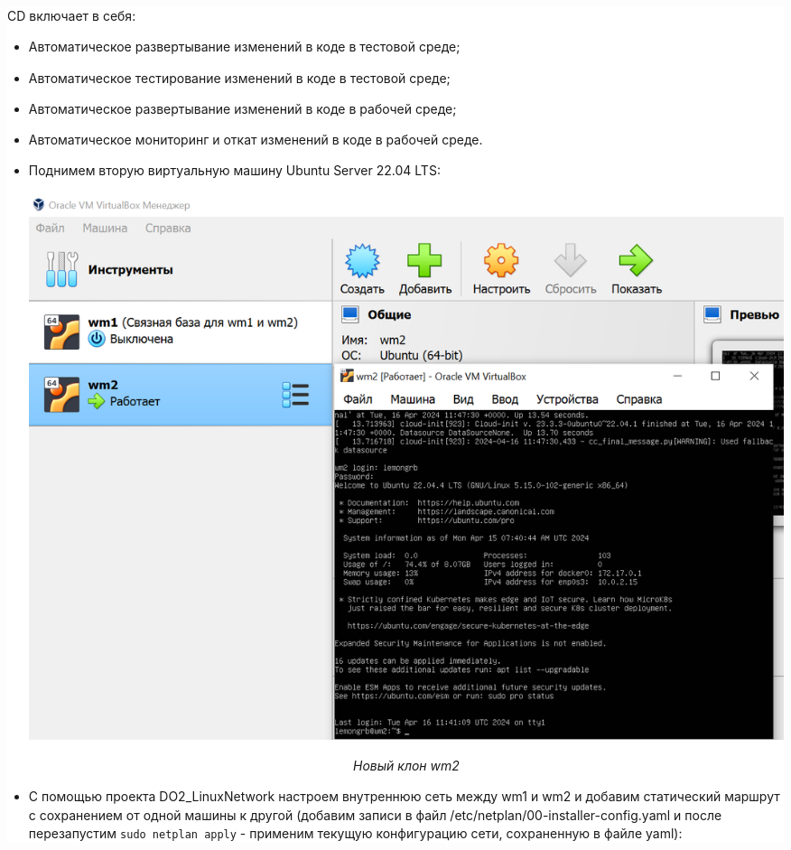   CD включает в себя:

  * Автоматическое развертывание изменений в коде в тестовой среде;
  * Автоматическое тестирование изменений в коде в тестовой среде;
  * Автоматическое развертывание изменений в коде в рабочей среде;
  * Автоматическое мониторинг и откат изменений в коде в рабочей среде.


* Поднимем вторую виртуальную машину Ubuntu Server 22.04 LTS:
  <div align=center>

  ![Новый клон wm2](images/img_22.PNG)

  *Новый клон wm2*
  </div>

* С помощью проекта DO2_LinuxNetwork настроем внутреннюю сеть между wm1 и wm2 и добавим статический маршрут с сохранением от одной машины к другой (добавим записи в файл /etc/netplan/00-installer-config.yaml и после перезапустим `sudo netplan apply` - применим текущую конфигурацию сети, сохраненную в файле yaml):

  <div align=center>
